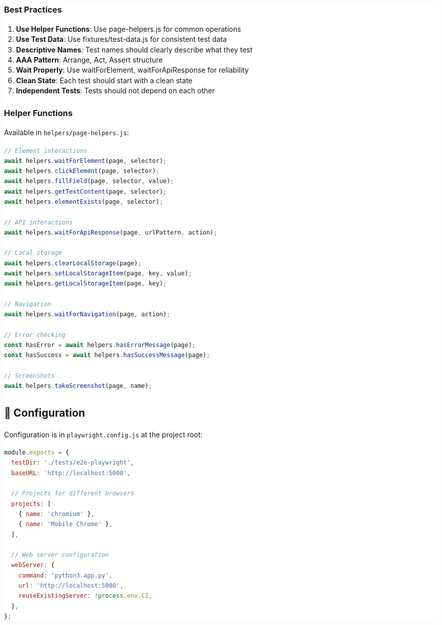 ### Best Practices

1. **Use Helper Functions**: Use page-helpers.js for common operations
2. **Use Test Data**: Use fixtures/test-data.js for consistent test data
3. **Descriptive Names**: Test names should clearly describe what they test
4. **AAA Pattern**: Arrange, Act, Assert structure
5. **Wait Properly**: Use waitForElement, waitForApiResponse for reliability
6. **Clean State**: Each test should start with a clean state
7. **Independent Tests**: Tests should not depend on each other

### Helper Functions

Available in `helpers/page-helpers.js`:

```javascript
// Element interactions
await helpers.waitForElement(page, selector);
await helpers.clickElement(page, selector);
await helpers.fillField(page, selector, value);
await helpers.getTextContent(page, selector);
await helpers.elementExists(page, selector);

// API interactions
await helpers.waitForApiResponse(page, urlPattern, action);

// Local storage
await helpers.clearLocalStorage(page);
await helpers.setLocalStorageItem(page, key, value);
await helpers.getLocalStorageItem(page, key);

// Navigation
await helpers.waitForNavigation(page, action);

// Error checking
const hasError = await helpers.hasErrorMessage(page);
const hasSuccess = await helpers.hasSuccessMessage(page);

// Screenshots
await helpers.takeScreenshot(page, name);
```

## 🔧 Configuration

Configuration is in `playwright.config.js` at the project root:

```javascript
module.exports = {
  testDir: './tests/e2e-playwright',
  baseURL: 'http://localhost:5000',
  
  // Projects for different browsers
  projects: [
    { name: 'chromium' },
    { name: 'Mobile Chrome' },
  ],
  
  // Web server configuration
  webServer: {
    command: 'python3 app.py',
    url: 'http://localhost:5000',
    reuseExistingServer: !process.env.CI,
  },
};
```
